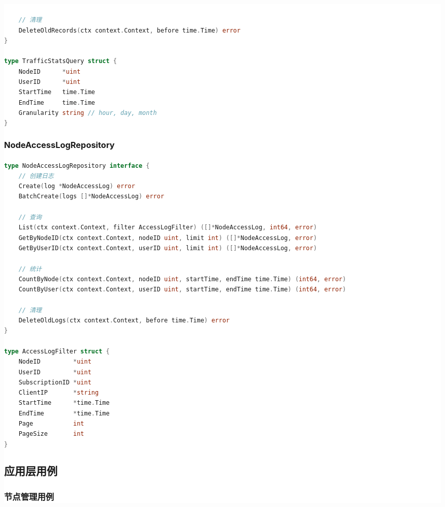 ```go

    // 清理
    DeleteOldRecords(ctx context.Context, before time.Time) error
}

type TrafficStatsQuery struct {
    NodeID      *uint
    UserID      *uint
    StartTime   time.Time
    EndTime     time.Time
    Granularity string // hour, day, month
}
```

### NodeAccessLogRepository

```go
type NodeAccessLogRepository interface {
    // 创建日志
    Create(log *NodeAccessLog) error
    BatchCreate(logs []*NodeAccessLog) error

    // 查询
    List(ctx context.Context, filter AccessLogFilter) ([]*NodeAccessLog, int64, error)
    GetByNodeID(ctx context.Context, nodeID uint, limit int) ([]*NodeAccessLog, error)
    GetByUserID(ctx context.Context, userID uint, limit int) ([]*NodeAccessLog, error)

    // 统计
    CountByNode(ctx context.Context, nodeID uint, startTime, endTime time.Time) (int64, error)
    CountByUser(ctx context.Context, userID uint, startTime, endTime time.Time) (int64, error)

    // 清理
    DeleteOldLogs(ctx context.Context, before time.Time) error
}

type AccessLogFilter struct {
    NodeID         *uint
    UserID         *uint
    SubscriptionID *uint
    ClientIP       *string
    StartTime      *time.Time
    EndTime        *time.Time
    Page           int
    PageSize       int
}
```

## 应用层用例

### 节点管理用例

